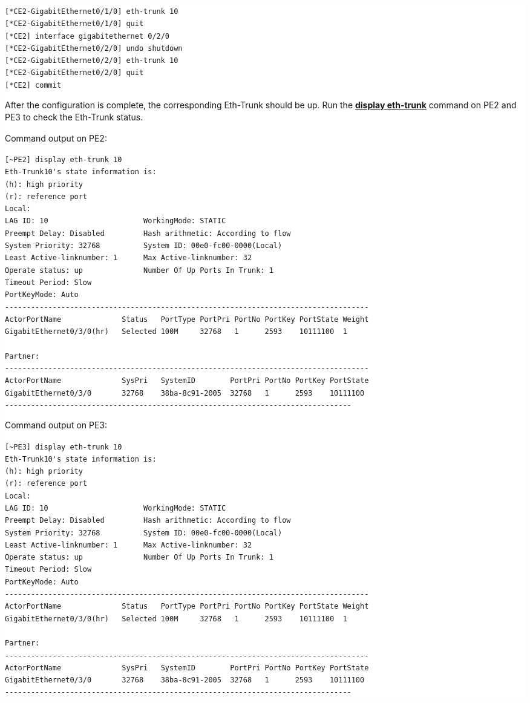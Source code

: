    ```
   [*CE2-GigabitEthernet0/1/0] eth-trunk 10
   [*CE2-GigabitEthernet0/1/0] quit
   [*CE2] interface gigabitethernet 0/2/0
   [*CE2-GigabitEthernet0/2/0] undo shutdown
   [*CE2-GigabitEthernet0/2/0] eth-trunk 10
   [*CE2-GigabitEthernet0/2/0] quit
   [*CE2] commit
   ```
   
   
   
   After the configuration is complete, the corresponding Eth-Trunk should be up. Run the [**display eth-trunk**](cmdqueryname=display+eth-trunk) command on PE2 and PE3 to check the Eth-Trunk status.
   
   Command output on PE2:
   
   ```
   [~PE2] display eth-trunk 10                              
   Eth-Trunk10's state information is:    
   (h): high priority
   (r): reference port
   Local:
   LAG ID: 10                      WorkingMode: STATIC
   Preempt Delay: Disabled         Hash arithmetic: According to flow
   System Priority: 32768          System ID: 00e0-fc00-0000(Local)
   Least Active-linknumber: 1      Max Active-linknumber: 32
   Operate status: up              Number Of Up Ports In Trunk: 1
   Timeout Period: Slow
   PortKeyMode: Auto                  
   ------------------------------------------------------------------------------------
   ActorPortName              Status   PortType PortPri PortNo PortKey PortState Weight
   GigabitEthernet0/3/0(hr)   Selected 100M     32768   1      2593    10111100  1
   
   Partner:
   ------------------------------------------------------------------------------------
   ActorPortName              SysPri   SystemID        PortPri PortNo PortKey PortState
   GigabitEthernet0/3/0       32768    38ba-8c91-2005  32768   1      2593    10111100
   --------------------------------------------------------------------------------        
   ```
   
   Command output on PE3:
   
   ```
   [~PE3] display eth-trunk 10
   Eth-Trunk10's state information is:    
   (h): high priority
   (r): reference port
   Local:
   LAG ID: 10                      WorkingMode: STATIC
   Preempt Delay: Disabled         Hash arithmetic: According to flow
   System Priority: 32768          System ID: 00e0-fc00-0000(Local)
   Least Active-linknumber: 1      Max Active-linknumber: 32
   Operate status: up              Number Of Up Ports In Trunk: 1
   Timeout Period: Slow
   PortKeyMode: Auto                  
   ------------------------------------------------------------------------------------
   ActorPortName              Status   PortType PortPri PortNo PortKey PortState Weight
   GigabitEthernet0/3/0(hr)   Selected 100M     32768   1      2593    10111100  1
   
   Partner:
   ------------------------------------------------------------------------------------
   ActorPortName              SysPri   SystemID        PortPri PortNo PortKey PortState
   GigabitEthernet0/3/0       32768    38ba-8c91-2005  32768   1      2593    10111100
   --------------------------------------------------------------------------------        
   ```
   